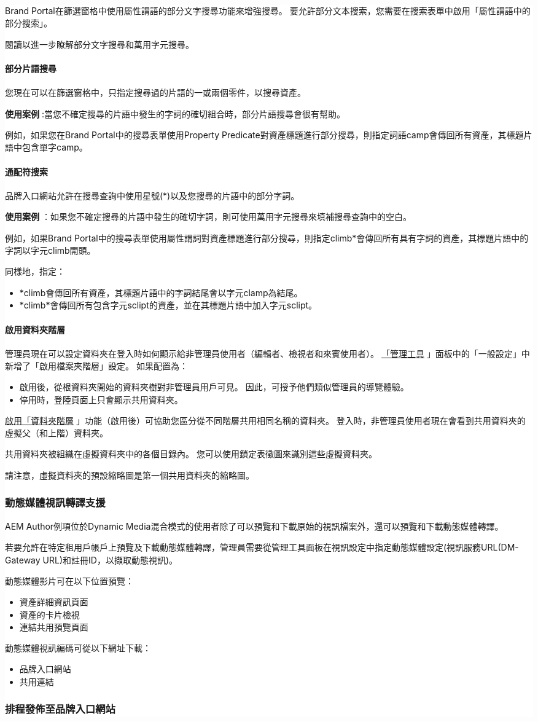 Brand Portal在篩選窗格中使用屬性謂語的部分文字搜尋功能來增強搜尋。 要允許部分文本搜索，您需要在搜索表單中啟用「屬性謂語中的部分搜索」。

閱讀以進一步瞭解部分文字搜尋和萬用字元搜尋。

#### 部分片語搜尋

您現在可以在篩選窗格中，只指定搜尋過的片語的一或兩個零件，以搜尋資產。

**使用案例** :當您不確定搜尋的片語中發生的字詞的確切組合時，部分片語搜尋會很有幫助。

例如，如果您在Brand Portal中的搜尋表單使用Property Predicate對資產標題進行部分搜尋，則指定詞語camp會傳回所有資產，其標題片語中包含單字camp。

#### 通配符搜索

品牌入口網站允許在搜尋查詢中使用星號(*)以及您搜尋的片語中的部分字詞。

**使用案例** ：如果您不確定搜尋的片語中發生的確切字詞，則可使用萬用字元搜尋來填補搜尋查詢中的空白。

例如，如果Brand Portal中的搜尋表單使用屬性謂詞對資產標題進行部分搜尋，則指定climb*會傳回所有具有字詞的資產，其標題片語中的字詞以字元climb開頭。

同樣地，指定：

* \*climb會傳回所有資產，其標題片語中的字詞結尾會以字元clamp為結尾。
* \*climb\*會傳回所有包含字元sclipt的資產，並在其標題片語中加入字元sclipt。

#### 啟用資料夾階層

管理員現在可以設定資料夾在登入時如何顯示給非管理員使用者（編輯者、檢視者和來賓使用者）。
[「管理工具](https://helpx.adobe.com/experience-manager/brand-portal/using/brand-portal-general-configuration.html) 」面板中的「一般設定」中新增了「啟用檔案夾階層」設定。 如果配置為：

* 啟用後，從根資料夾開始的資料夾樹對非管理員用戶可見。 因此，可授予他們類似管理員的導覽體驗。
* 停用時，登陸頁面上只會顯示共用資料夾。

[啟用「資料夾階層](https://helpx.adobe.com/experience-manager/brand-portal/using/brand-portal-general-configuration.html) 」功能（啟用後）可協助您區分從不同階層共用相同名稱的資料夾。 登入時，非管理員使用者現在會看到共用資料夾的虛擬父（和上階）資料夾。

共用資料夾被組織在虛擬資料夾中的各個目錄內。 您可以使用鎖定表徵圖來識別這些虛擬資料夾。

請注意，虛擬資料夾的預設縮略圖是第一個共用資料夾的縮略圖。

### 動態媒體視訊轉譯支援

AEM Author例項位於Dynamic Media混合模式的使用者除了可以預覽和下載原始的視訊檔案外，還可以預覽和下載動態媒體轉譯。

若要允許在特定租用戶帳戶上預覽及下載動態媒體轉譯，管理員需要從管理工具面板在視訊設定中指定動態媒體設定(視訊服務URL(DM-Gateway URL)和註冊ID，以擷取動態視訊)。

動態媒體影片可在以下位置預覽：

* 資產詳細資訊頁面
* 資產的卡片檢視
* 連結共用預覽頁面

動態媒體視訊編碼可從以下網址下載：

* 品牌入口網站
* 共用連結

### 排程發佈至品牌入口網站
